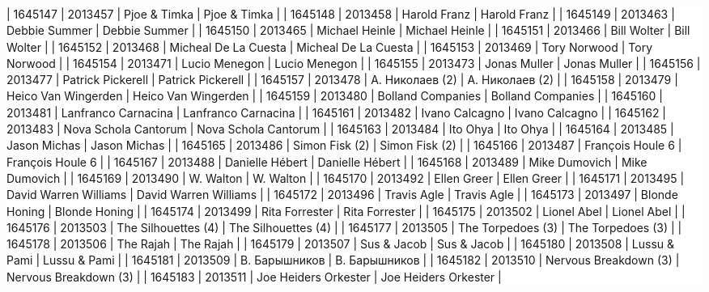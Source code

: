 | 1645147 | 2013457 | Pjoe & Timka | Pjoe & Timka |
| 1645148 | 2013458 | Harold Franz | Harold Franz |
| 1645149 | 2013463 | Debbie Summer | Debbie Summer |
| 1645150 | 2013465 | Michael Heinle | Michael Heinle |
| 1645151 | 2013466 | Bill Wolter | Bill Wolter |
| 1645152 | 2013468 | Micheal De La Cuesta | Micheal De La Cuesta |
| 1645153 | 2013469 | Tory Norwood | Tory Norwood |
| 1645154 | 2013471 | Lucio Menegon | Lucio Menegon |
| 1645155 | 2013473 | Jonas Muller | Jonas Muller |
| 1645156 | 2013477 | Patrick Pickerell | Patrick Pickerell |
| 1645157 | 2013478 | А. Николаев (2) | А. Николаев (2) |
| 1645158 | 2013479 | Heico Van Wingerden | Heico Van Wingerden |
| 1645159 | 2013480 | Bolland Companies | Bolland Companies |
| 1645160 | 2013481 | Lanfranco Carnacina | Lanfranco Carnacina |
| 1645161 | 2013482 | Ivano Calcagno | Ivano Calcagno |
| 1645162 | 2013483 | Nova Schola Cantorum | Nova Schola Cantorum |
| 1645163 | 2013484 | Ito Ohya | Ito Ohya |
| 1645164 | 2013485 | Jason Michas | Jason Michas |
| 1645165 | 2013486 | Simon Fisk (2) | Simon Fisk (2) |
| 1645166 | 2013487 | François Houle 6 | François Houle 6 |
| 1645167 | 2013488 | Danielle Hébert | Danielle Hébert |
| 1645168 | 2013489 | Mike Dumovich | Mike Dumovich |
| 1645169 | 2013490 | W. Walton | W. Walton |
| 1645170 | 2013492 | Ellen Greer | Ellen Greer |
| 1645171 | 2013495 | David Warren Williams | David Warren Williams |
| 1645172 | 2013496 | Travis Agle | Travis Agle |
| 1645173 | 2013497 | Blonde Honing | Blonde Honing |
| 1645174 | 2013499 | Rita Forrester | Rita Forrester |
| 1645175 | 2013502 | Lionel Abel | Lionel Abel |
| 1645176 | 2013503 | The Silhouettes (4) | The Silhouettes (4) |
| 1645177 | 2013505 | The Torpedoes (3) | The Torpedoes (3) |
| 1645178 | 2013506 | The Rajah | The Rajah |
| 1645179 | 2013507 | Sus & Jacob | Sus & Jacob |
| 1645180 | 2013508 | Lussu & Pami | Lussu & Pami |
| 1645181 | 2013509 | В. Барышников | В. Барышников |
| 1645182 | 2013510 | Nervous Breakdown (3) | Nervous Breakdown (3) |
| 1645183 | 2013511 | Joe Heiders Orkester | Joe Heiders Orkester |